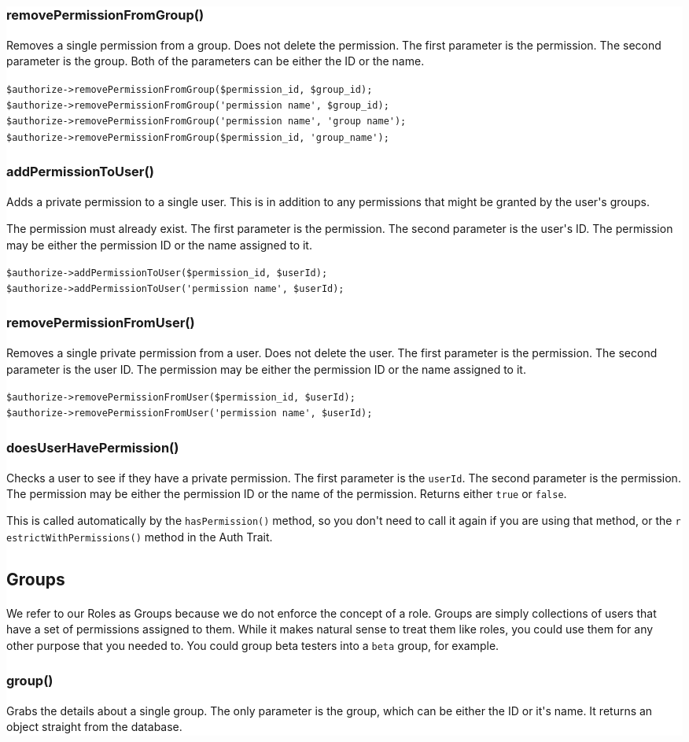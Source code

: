 ### removePermissionFromGroup()
Removes a single permission from a group. Does not delete the permission. The first parameter is the permission.
The second parameter is the group. Both of the parameters can be either the ID or the name.

    $authorize->removePermissionFromGroup($permission_id, $group_id);
    $authorize->removePermissionFromGroup('permission name', $group_id);
    $authorize->removePermissionFromGroup('permission name', 'group name');
    $authorize->removePermissionFromGroup($permission_id, 'group_name');

### addPermissionToUser()
Adds a private permission to a single user. This is in addition to any permissions that might be granted by the user's groups.

The permission must already exist. The first parameter is the permission. The second parameter is the user's ID.
The permission may be either the permission ID or the name assigned to it.

    $authorize->addPermissionToUser($permission_id, $userId);
    $authorize->addPermissionToUser('permission name', $userId);

### removePermissionFromUser()
Removes a single private permission from a user. Does not delete the user. The first parameter is the permission.
The second parameter is the user ID. The permission may be either the permission ID or the name assigned to it.

    $authorize->removePermissionFromUser($permission_id, $userId);
    $authorize->removePermissionFromUser('permission name', $userId);

### doesUserHavePermission()
Checks a user to see if they have a private permission. The first parameter is the `userId`. The second parameter is
the permission. The permission may be either the permission ID or the name of the permission. Returns either `true` or `false`.

This is called automatically by the `hasPermission()` method, so you don't need to call it again if you are using that
method, or the `restrictWithPermissions()` method in the Auth Trait.

## Groups
We refer to our Roles as Groups because we do not enforce the concept of a role. Groups are simply collections of
users that have a set of permissions assigned to them. While it makes natural sense to treat them like roles, you could
use them for any other purpose that you needed to. You could group beta testers into a `beta` group, for example.

### group()
Grabs the details about a single group. The only parameter is the group, which can be either the ID or it's name.
It returns an object straight from the database.
